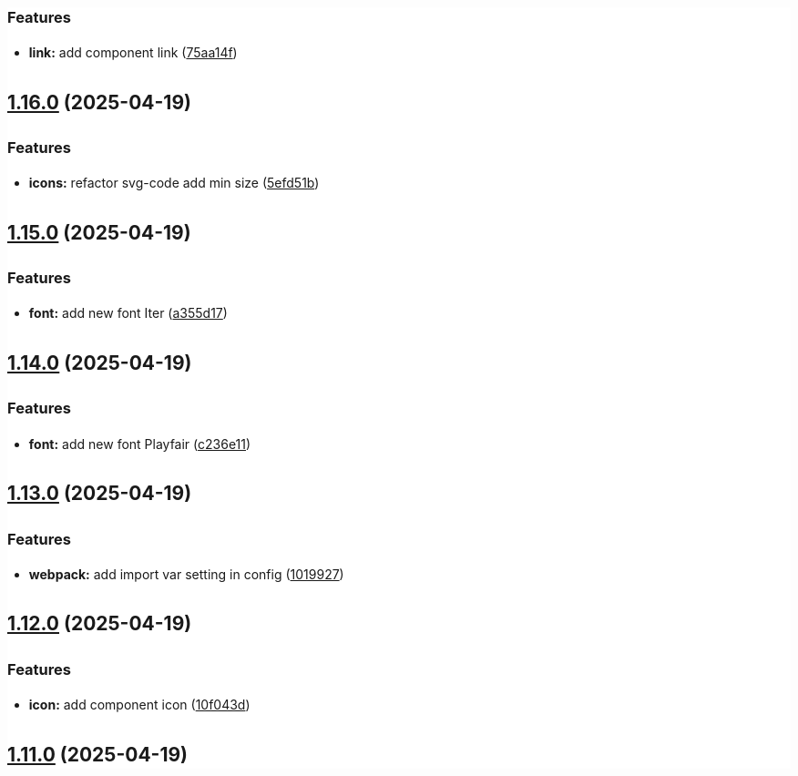 ### Features

-   **link:** add component link ([75aa14f](https://github.com/DKMFzF/frontend-portfolio/commit/75aa14f6e4d047cbe5a825590a39c6868e9aa199))

## [1.16.0](https://github.com/DKMFzF/frontend-portfolio/compare/v1.15.0...v1.16.0) (2025-04-19)

### Features

-   **icons:** refactor svg-code add min size ([5efd51b](https://github.com/DKMFzF/frontend-portfolio/commit/5efd51b57e3280d826c0d056b4838818ca463fbc))

## [1.15.0](https://github.com/DKMFzF/frontend-portfolio/compare/v1.14.0...v1.15.0) (2025-04-19)

### Features

-   **font:** add new font Iter ([a355d17](https://github.com/DKMFzF/frontend-portfolio/commit/a355d176ccc66862a297e2953b829c5cfdba0932))

## [1.14.0](https://github.com/DKMFzF/frontend-portfolio/compare/v1.13.0...v1.14.0) (2025-04-19)

### Features

-   **font:** add new font Playfair ([c236e11](https://github.com/DKMFzF/frontend-portfolio/commit/c236e11bb5cd2ad88f26d3368c48159c7d3b785c))

## [1.13.0](https://github.com/DKMFzF/frontend-portfolio/compare/v1.12.0...v1.13.0) (2025-04-19)

### Features

-   **webpack:** add import var setting in config ([1019927](https://github.com/DKMFzF/frontend-portfolio/commit/10199276daaeedb90fa57a18f8f86d596ce142b4))

## [1.12.0](https://github.com/DKMFzF/frontend-portfolio/compare/v1.11.0...v1.12.0) (2025-04-19)

### Features

-   **icon:** add component icon ([10f043d](https://github.com/DKMFzF/frontend-portfolio/commit/10f043d431977a4b19042c2558560de57b8844ca))

## [1.11.0](https://github.com/DKMFzF/frontend-portfolio/compare/v1.10.0...v1.11.0) (2025-04-19)
